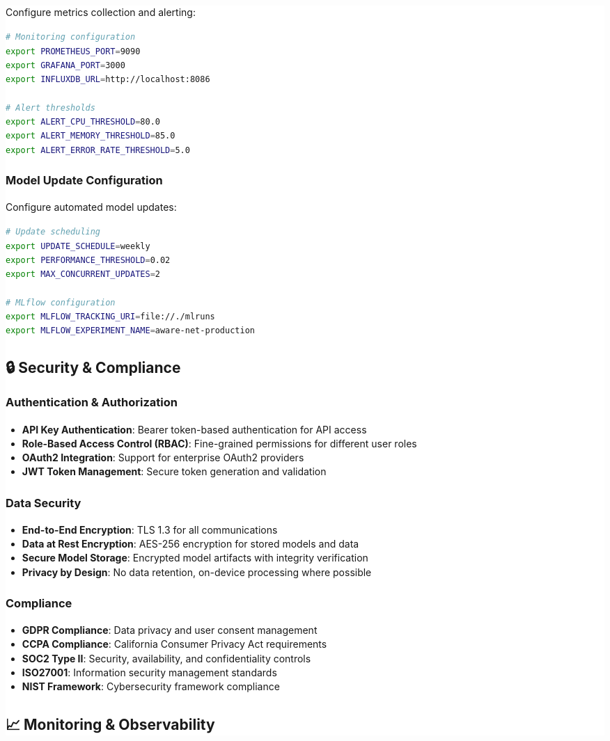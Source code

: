 Configure metrics collection and alerting:

```bash
# Monitoring configuration
export PROMETHEUS_PORT=9090
export GRAFANA_PORT=3000
export INFLUXDB_URL=http://localhost:8086

# Alert thresholds
export ALERT_CPU_THRESHOLD=80.0
export ALERT_MEMORY_THRESHOLD=85.0
export ALERT_ERROR_RATE_THRESHOLD=5.0
```

### Model Update Configuration

Configure automated model updates:

```bash
# Update scheduling
export UPDATE_SCHEDULE=weekly
export PERFORMANCE_THRESHOLD=0.02
export MAX_CONCURRENT_UPDATES=2

# MLflow configuration
export MLFLOW_TRACKING_URI=file://./mlruns
export MLFLOW_EXPERIMENT_NAME=aware-net-production
```

## 🔒 Security & Compliance

### Authentication & Authorization
- **API Key Authentication**: Bearer token-based authentication for API access
- **Role-Based Access Control (RBAC)**: Fine-grained permissions for different user roles
- **OAuth2 Integration**: Support for enterprise OAuth2 providers
- **JWT Token Management**: Secure token generation and validation

### Data Security
- **End-to-End Encryption**: TLS 1.3 for all communications
- **Data at Rest Encryption**: AES-256 encryption for stored models and data
- **Secure Model Storage**: Encrypted model artifacts with integrity verification
- **Privacy by Design**: No data retention, on-device processing where possible

### Compliance
- **GDPR Compliance**: Data privacy and user consent management
- **CCPA Compliance**: California Consumer Privacy Act requirements
- **SOC2 Type II**: Security, availability, and confidentiality controls
- **ISO27001**: Information security management standards
- **NIST Framework**: Cybersecurity framework compliance

## 📈 Monitoring & Observability
